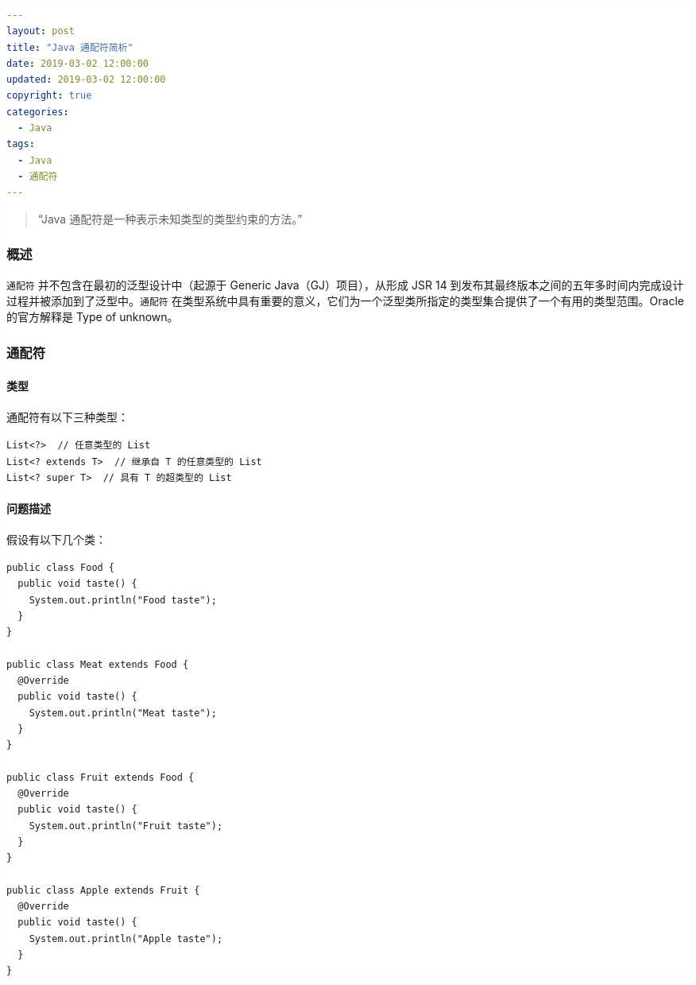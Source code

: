 ```yaml
---
layout: post
title: "Java 通配符简析"
date: 2019-03-02 12:00:00
updated: 2019-03-02 12:00:00
copyright: true
categories:
  - Java
tags:
  - Java
  - 通配符
---
```


> “Java 通配符是一种表示未知类型的类型约束的方法。”

### 概述

`通配符` 并不包含在最初的泛型设计中（起源于 Generic Java（GJ）项目），从形成 JSR 14 到发布其最终版本之间的五年多时间内完成设计过程并被添加到了泛型中。`通配符` 在类型系统中具有重要的意义，它们为一个泛型类所指定的类型集合提供了一个有用的类型范围。Oracle 的官方解释是 Type of unknown。



### 通配符

#### 类型

通配符有以下三种类型：

```
List<?>  // 任意类型的 List
List<? extends T>  // 继承自 T 的任意类型的 List
List<? super T>  // 具有 T 的超类型的 List
```

#### 问题描述

假设有以下几个类：

```
public class Food {
  public void taste() {
    System.out.println("Food taste");
  }
}

public class Meat extends Food {
  @Override
  public void taste() {
    System.out.println("Meat taste");
  }
}

public class Fruit extends Food {
  @Override
  public void taste() {
    System.out.println("Fruit taste");
  }
}

public class Apple extends Fruit {
  @Override
  public void taste() {
    System.out.println("Apple taste");
  }
}
```